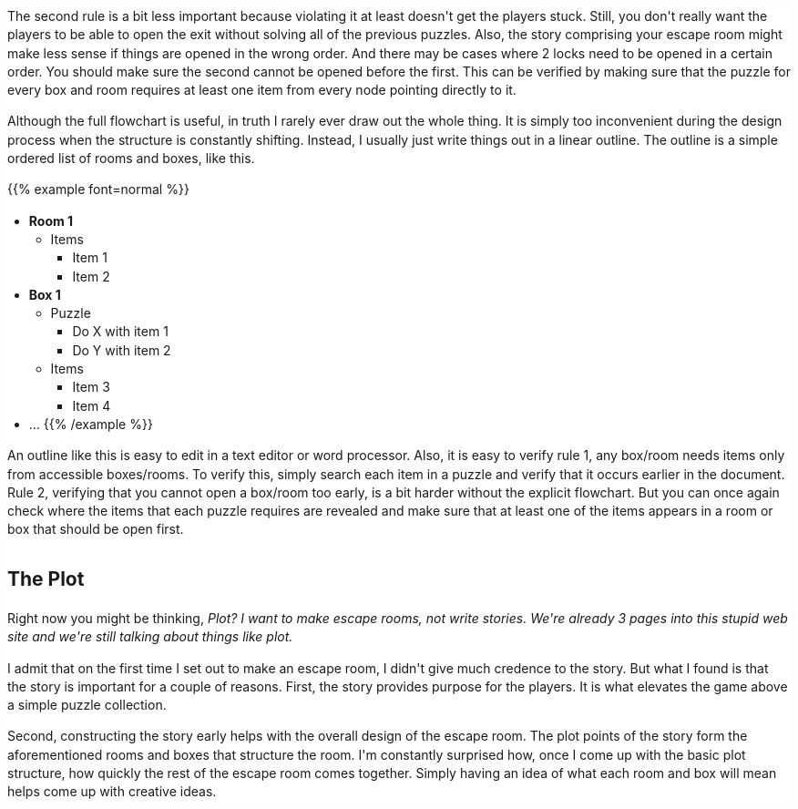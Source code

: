 The second rule is a bit less important because violating it at least
doesn't get the players stuck. Still, you don't really want the players to
be able to open the exit without solving all of the previous puzzles. Also,
the story comprising your escape room might make less sense if things are
opened in the wrong order. And there may be cases where 2 locks need to be
opened in a certain order. You should make sure the second cannot be opened
before the first. This can be verified by making sure that the puzzle for
every box and room requires at least one item from every node pointing
directly to it.

Although the full flowchart is useful, in truth I rarely ever draw out the
whole thing. It is simply too inconvenient during the design process when
the structure is constantly shifting. Instead, I usually just write things
out in a linear outline. The outline is a simple ordered list of rooms and
boxes, like this.

{{% example font=normal %}}
  * **Room 1**
    * Items
      * Item 1
      * Item 2
  * **Box 1**
    * Puzzle
	  * Do X with item 1
	  * Do Y with item 2
	* Items
	  * Item 3
	  * Item 4
  * ...
{{% /example %}}

An outline like this is easy to edit in a text editor or word processor.
Also, it is easy to verify rule 1, any box/room needs items only from
accessible boxes/rooms. To verify this, simply search each item in a puzzle
and verify that it occurs earlier in the document. Rule 2, verifying that
you cannot open a box/room too early, is a bit harder without the
explicit flowchart. But you can once again check where the items that each
puzzle requires are revealed and make sure that at least one of the items
appears in a room or box that should be open first.

## The Plot

Right now you might be thinking, _Plot? I want to make escape rooms, not
write stories. We're already 3 pages into this stupid web site and we're
still talking about things like plot._

I admit that on the first time I set out to make an escape room, I didn't
give much credence to the story. But what I found is that the story is
important for a couple of reasons. First, the story provides purpose for
the players. It is what elevates the game above a simple puzzle collection.

Second, constructing the story early helps with the overall design of the
escape room. The plot points of the story form the aforementioned rooms and
boxes that structure the room. I'm constantly surprised how, once I come up
with the basic plot structure, how quickly the rest of the escape room
comes together. Simply having an idea of what each room and box will mean
helps come up with creative ideas.
